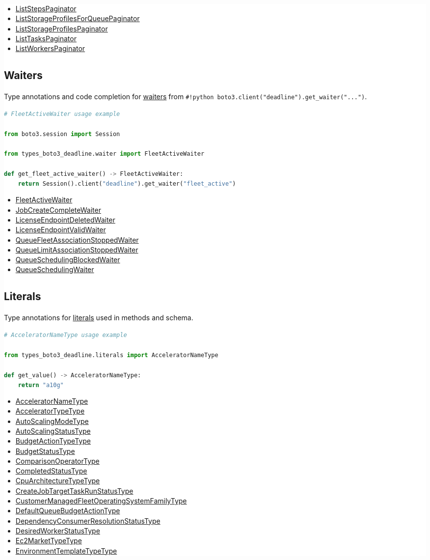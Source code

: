 - [ListStepsPaginator](./paginators.md#liststepspaginator)
- [ListStorageProfilesForQueuePaginator](./paginators.md#liststorageprofilesforqueuepaginator)
- [ListStorageProfilesPaginator](./paginators.md#liststorageprofilespaginator)
- [ListTasksPaginator](./paginators.md#listtaskspaginator)
- [ListWorkersPaginator](./paginators.md#listworkerspaginator)




## Waiters

Type annotations and code completion for [waiters](./waiters.md)
from `#!python boto3.client("deadline").get_waiter("...")`.

```python
# FleetActiveWaiter usage example

from boto3.session import Session

from types_boto3_deadline.waiter import FleetActiveWaiter

def get_fleet_active_waiter() -> FleetActiveWaiter:
    return Session().client("deadline").get_waiter("fleet_active")
```

- [FleetActiveWaiter](./waiters.md#fleetactivewaiter)
- [JobCreateCompleteWaiter](./waiters.md#jobcreatecompletewaiter)
- [LicenseEndpointDeletedWaiter](./waiters.md#licenseendpointdeletedwaiter)
- [LicenseEndpointValidWaiter](./waiters.md#licenseendpointvalidwaiter)
- [QueueFleetAssociationStoppedWaiter](./waiters.md#queuefleetassociationstoppedwaiter)
- [QueueLimitAssociationStoppedWaiter](./waiters.md#queuelimitassociationstoppedwaiter)
- [QueueSchedulingBlockedWaiter](./waiters.md#queueschedulingblockedwaiter)
- [QueueSchedulingWaiter](./waiters.md#queueschedulingwaiter)







## Literals

Type annotations for [literals](./literals.md) used in methods and schema.

```python
# AcceleratorNameType usage example

from types_boto3_deadline.literals import AcceleratorNameType

def get_value() -> AcceleratorNameType:
    return "a10g"
```

- [AcceleratorNameType](./literals.md#acceleratornametype)
- [AcceleratorTypeType](./literals.md#acceleratortypetype)
- [AutoScalingModeType](./literals.md#autoscalingmodetype)
- [AutoScalingStatusType](./literals.md#autoscalingstatustype)
- [BudgetActionTypeType](./literals.md#budgetactiontypetype)
- [BudgetStatusType](./literals.md#budgetstatustype)
- [ComparisonOperatorType](./literals.md#comparisonoperatortype)
- [CompletedStatusType](./literals.md#completedstatustype)
- [CpuArchitectureTypeType](./literals.md#cpuarchitecturetypetype)
- [CreateJobTargetTaskRunStatusType](./literals.md#createjobtargettaskrunstatustype)
- [CustomerManagedFleetOperatingSystemFamilyType](./literals.md#customermanagedfleetoperatingsystemfamilytype)
- [DefaultQueueBudgetActionType](./literals.md#defaultqueuebudgetactiontype)
- [DependencyConsumerResolutionStatusType](./literals.md#dependencyconsumerresolutionstatustype)
- [DesiredWorkerStatusType](./literals.md#desiredworkerstatustype)
- [Ec2MarketTypeType](./literals.md#ec2markettypetype)
- [EnvironmentTemplateTypeType](./literals.md#environmenttemplatetypetype)
